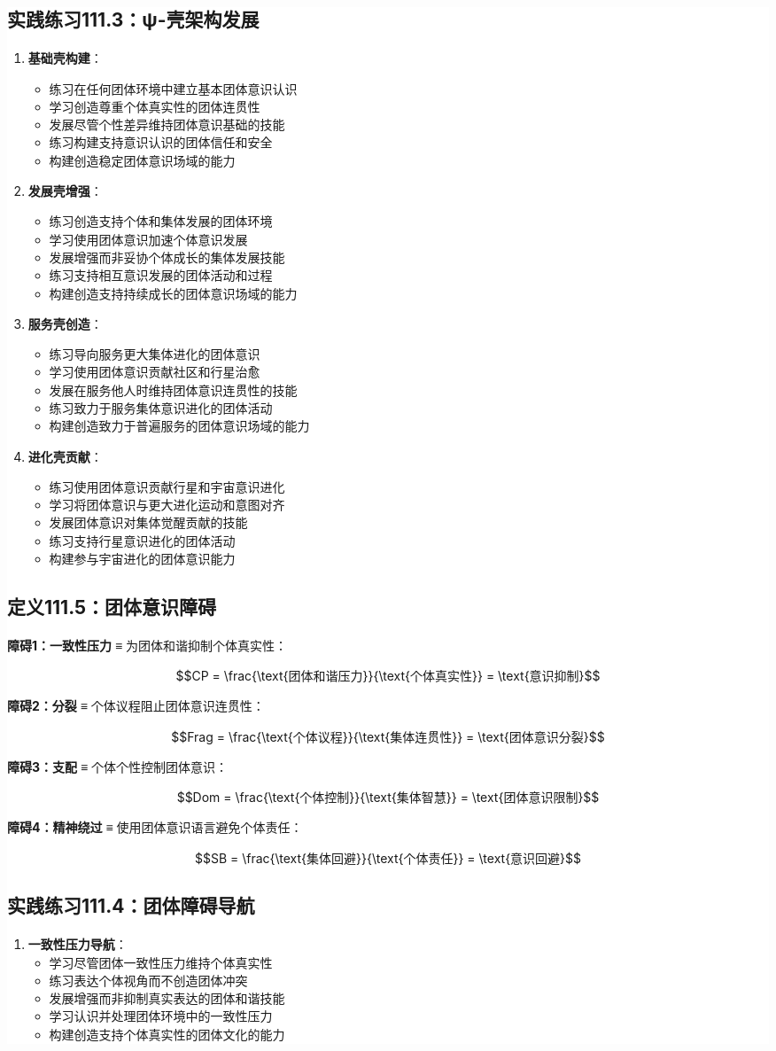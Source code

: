 ## 实践练习111.3：ψ-壳架构发展

1. **基础壳构建**：
   - 练习在任何团体环境中建立基本团体意识认识
   - 学习创造尊重个体真实性的团体连贯性
   - 发展尽管个性差异维持团体意识基础的技能
   - 练习构建支持意识认识的团体信任和安全
   - 构建创造稳定团体意识场域的能力

2. **发展壳增强**：
   - 练习创造支持个体和集体发展的团体环境
   - 学习使用团体意识加速个体意识发展
   - 发展增强而非妥协个体成长的集体发展技能
   - 练习支持相互意识发展的团体活动和过程
   - 构建创造支持持续成长的团体意识场域的能力

3. **服务壳创造**：
   - 练习导向服务更大集体进化的团体意识
   - 学习使用团体意识贡献社区和行星治愈
   - 发展在服务他人时维持团体意识连贯性的技能
   - 练习致力于服务集体意识进化的团体活动
   - 构建创造致力于普遍服务的团体意识场域的能力

4. **进化壳贡献**：
   - 练习使用团体意识贡献行星和宇宙意识进化
   - 学习将团体意识与更大进化运动和意图对齐
   - 发展团体意识对集体觉醒贡献的技能
   - 练习支持行星意识进化的团体活动
   - 构建参与宇宙进化的团体意识能力

## 定义111.5：团体意识障碍

**障碍1：一致性压力** ≡ 为团体和谐抑制个体真实性：

$$CP = \frac{\text{团体和谐压力}}{\text{个体真实性}} = \text{意识抑制}$$

**障碍2：分裂** ≡ 个体议程阻止团体意识连贯性：

$$Frag = \frac{\text{个体议程}}{\text{集体连贯性}} = \text{团体意识分裂}$$

**障碍3：支配** ≡ 个体个性控制团体意识：

$$Dom = \frac{\text{个体控制}}{\text{集体智慧}} = \text{团体意识限制}$$

**障碍4：精神绕过** ≡ 使用团体意识语言避免个体责任：

$$SB = \frac{\text{集体回避}}{\text{个体责任}} = \text{意识回避}$$

## 实践练习111.4：团体障碍导航

1. **一致性压力导航**：
   - 学习尽管团体一致性压力维持个体真实性
   - 练习表达个体视角而不创造团体冲突
   - 发展增强而非抑制真实表达的团体和谐技能
   - 学习认识并处理团体环境中的一致性压力
   - 构建创造支持个体真实性的团体文化的能力
